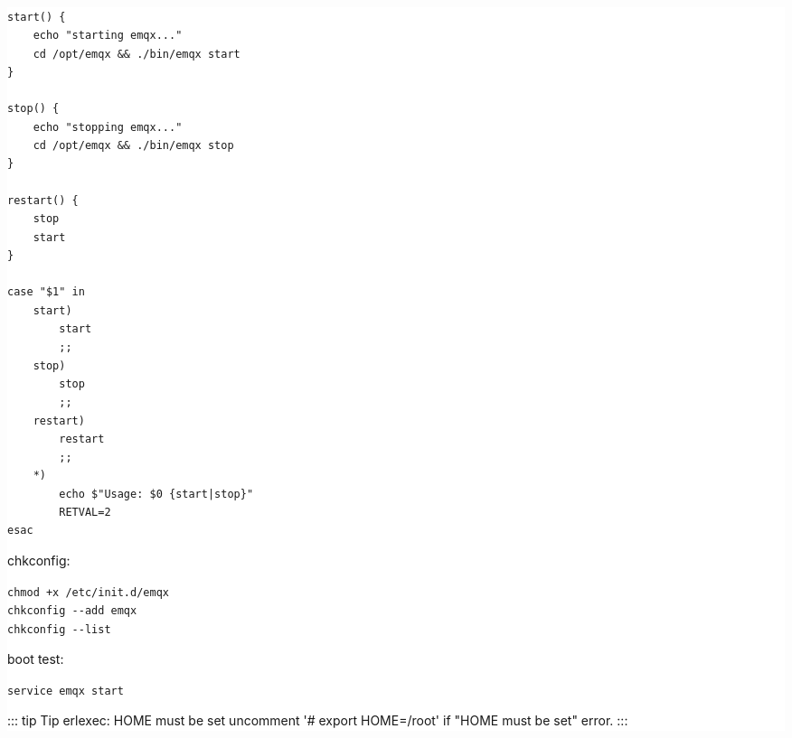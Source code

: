    start() {
        echo "starting emqx..."
        cd /opt/emqx && ./bin/emqx start
    }
    
    stop() {
        echo "stopping emqx..."
        cd /opt/emqx && ./bin/emqx stop
    }
    
    restart() {
        stop
        start
    }
    
    case "$1" in
        start)
            start
            ;;
        stop)
            stop
            ;;
        restart)
            restart
            ;;
        *)
            echo $"Usage: $0 {start|stop}"
            RETVAL=2
    esac

chkconfig: 
    
    
    chmod +x /etc/init.d/emqx
    chkconfig --add emqx
    chkconfig --list

boot test: 
    
    
    service emqx start

::: tip Tip
erlexec: HOME must be set uncomment '# export HOME=/root' if "HOME must be set" error. 
:::
